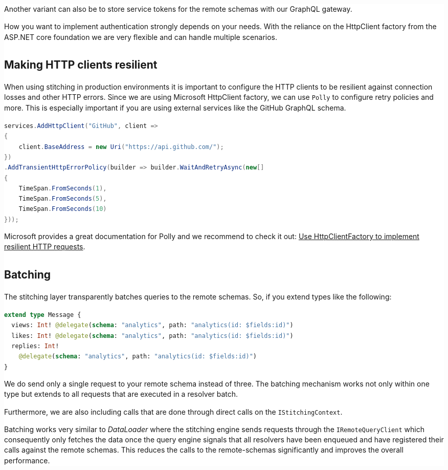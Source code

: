 Another variant can also be to store service tokens for the remote schemas with our GraphQL gateway.

How you want to implement authentication strongly depends on your needs. With the reliance on the HttpClient factory from the ASP.NET core foundation we are very flexible and can handle multiple scenarios.

## Making HTTP clients resilient

When using stitching in production environments it is important to configure the HTTP clients to be resilient against connection losses and other HTTP errors. Since we are using Microsoft HttpClient factory, we can use `Polly` to configure retry policies and more. This is especially important if you are using external services like the GitHub GraphQL schema.

```csharp
services.AddHttpClient("GitHub", client =>
{
    client.BaseAddress = new Uri("https://api.github.com/");
})
.AddTransientHttpErrorPolicy(builder => builder.WaitAndRetryAsync(new[]
{
    TimeSpan.FromSeconds(1),
    TimeSpan.FromSeconds(5),
    TimeSpan.FromSeconds(10)
}));
```

Microsoft provides a great documentation for Polly and we recommend to check it out: [Use HttpClientFactory to implement resilient HTTP requests](https://docs.microsoft.com/en-us/dotnet/standard/microservices-architecture/implement-resilient-applications/use-httpclientfactory-to-implement-resilient-http-requests).

## Batching

The stitching layer transparently batches queries to the remote schemas. So, if you extend types like the following:

```graphql
extend type Message {
  views: Int! @delegate(schema: "analytics", path: "analytics(id: $fields:id)")
  likes: Int! @delegate(schema: "analytics", path: "analytics(id: $fields:id)")
  replies: Int!
    @delegate(schema: "analytics", path: "analytics(id: $fields:id)")
}
```

We do send only a single request to your remote schema instead of three. The batching mechanism works not only within one type but extends to all requests that are executed in a resolver batch.

Furthermore, we are also including calls that are done through direct calls on the `IStitchingContext`.

Batching works very similar to _DataLoader_ where the stitching engine sends requests through the `IRemoteQueryClient` which consequently only fetches the data once the query engine signals that all resolvers have been enqueued and have registered their calls against the remote schemas. This reduces the calls to the remote-schemas significantly and improves the overall performance.
